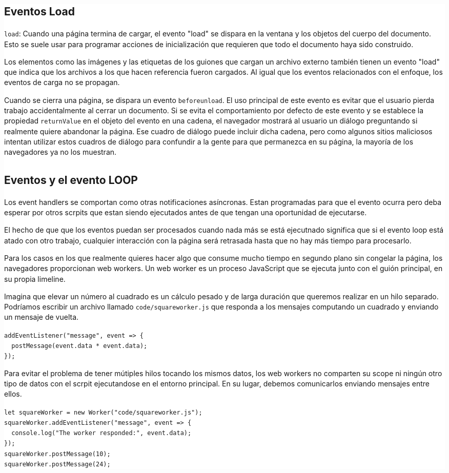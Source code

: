 

## Eventos Load

``load``: Cuando una página termina de cargar, el evento "load" se dispara en la ventana y los objetos del cuerpo del documento. Esto se suele usar para programar acciones de inicialización que requieren que todo el documento haya sido construido.

Los elementos como las imágenes y las etiquetas de los guiones que cargan un archivo externo también tienen un evento "load" que indica que los archivos a los que hacen referencia fueron cargados. Al igual que los eventos relacionados con el enfoque, los eventos de carga no se propagan.

Cuando se cierra una página, se dispara un evento `beforeunload`. El uso principal de este evento es evitar que el usuario pierda trabajo accidentalmente al cerrar un documento. Si se evita el comportamiento por defecto de este evento y se establece la propiedad `returnValue` en el objeto del evento en una cadena, el navegador mostrará al usuario un diálogo preguntando si realmente quiere abandonar la página. Ese cuadro de diálogo puede incluir dicha cadena, pero como algunos sitios maliciosos intentan utilizar estos cuadros de diálogo para confundir a la gente para que permanezca en su página, la mayoría de los navegadores ya no los muestran.



## Eventos y el evento LOOP

Los event handlers se comportan como otras notificaciones asíncronas. Estan programadas para que el evento ocurra pero deba esperar por otros scrpits que estan siendo ejecutados antes de que tengan una oportunidad de ejecutarse.

El hecho de que que los eventos puedan ser procesados cuando nada más se está ejecutnado significa que si el evento loop está atado con otro trabajo, cualquier interacción con la página será retrasada hasta que no hay más tiempo para procesarlo.

Para los casos en los que realmente quieres hacer algo que consume mucho tiempo en segundo plano sin congelar la página, los navegadores proporcionan web workers. Un web worker es un proceso JavaScript que se ejecuta junto con el guión principal, en su propia limeline.

Imagina que elevar un número al cuadrado es un cálculo pesado y de larga duración que queremos realizar en un hilo separado. Podríamos escribir un archivo llamado `code/squareworker.js` que responda a los mensajes computando un cuadrado y enviando un mensaje de vuelta.

```
addEventListener("message", event => {
  postMessage(event.data * event.data);
});
```

Para evitar el problema de tener mútiples hilos tocando los mismos datos, los web workers no comparten su scope ni ningún otro tipo de datos con el scrpit ejecutandose en el  entorno principal. En su lugar, debemos comunicarlos enviando mensajes entre ellos.

```
let squareWorker = new Worker("code/squareworker.js");
squareWorker.addEventListener("message", event => {
  console.log("The worker responded:", event.data);
});
squareWorker.postMessage(10);
squareWorker.postMessage(24);
```
